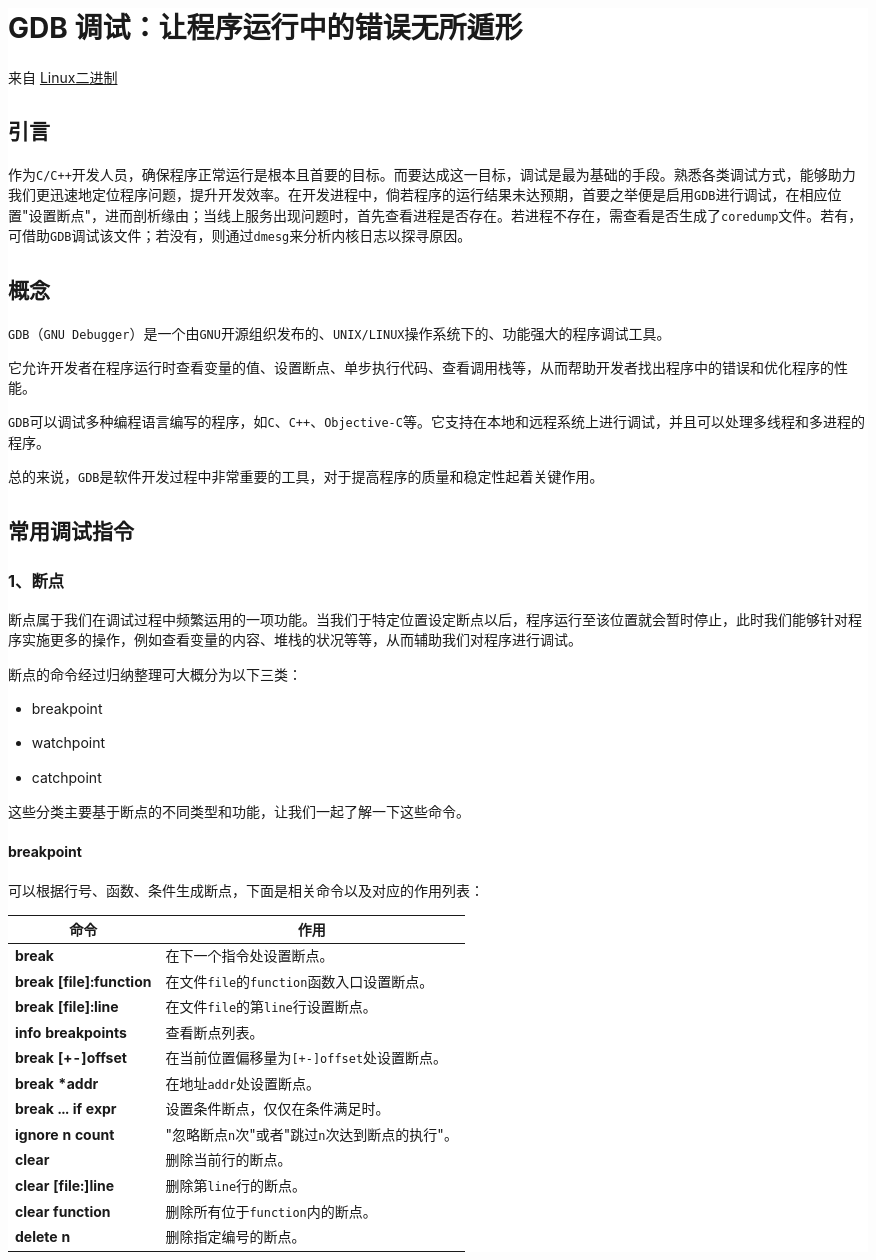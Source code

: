 GDB 调试：让程序运行中的错误无所遁形
====================

来自 [Linux二进制](https://mp.weixin.qq.com/s/UBxW5G7VKvT85LKk1oJNJw)

引言
---

作为`C/C++`开发人员，确保程序正常运行是根本且首要的目标。而要达成这一目标，调试是最为基础的手段。熟悉各类调试方式，能够助力我们更迅速地定位程序问题，提升开发效率。在开发进程中，倘若程序的运行结果未达预期，首要之举便是启用`GDB`进行调试，在相应位置"设置断点"，进而剖析缘由；当线上服务出现问题时，首先查看进程是否存在。若进程不存在，需查看是否生成了`coredump`文件。若有，可借助`GDB`调试该文件；若没有，则通过`dmesg`来分析内核日志以探寻原因。

概念
---

`GDB`（`GNU Debugger`）是一个由`GNU`开源组织发布的、`UNIX/LINUX`操作系统下的、功能强大的程序调试工具。

它允许开发者在程序运行时查看变量的值、设置断点、单步执行代码、查看调用栈等，从而帮助开发者找出程序中的错误和优化程序的性能。

`GDB`可以调试多种编程语言编写的程序，如`C`、`C++`、`Objective-C`等。它支持在本地和远程系统上进行调试，并且可以处理多线程和多进程的程序。

总的来说，`GDB`是软件开发过程中非常重要的工具，对于提高程序的质量和稳定性起着关键作用。

常用调试指令
------

### 1、断点

断点属于我们在调试过程中频繁运用的一项功能。当我们于特定位置设定断点以后，程序运行至该位置就会暂时停止，此时我们能够针对程序实施更多的操作，例如查看变量的内容、堆栈的状况等等，从而辅助我们对程序进行调试。

断点的命令经过归纳整理可大概分为以下三类：

*
  breakpoint

*
  watchpoint

*
  catchpoint

这些分类主要基于断点的不同类型和功能，让我们一起了解一下这些命令。

#### breakpoint

可以根据行号、函数、条件生成断点，下面是相关命令以及对应的作用列表：

|             命令              |              作用               |
|-----------------------------|-------------------------------|
| **break**                   | 在下一个指令处设置断点。                  |
| **break \[file\]:function** | 在文件`file`的`function`函数入口设置断点。 |
| **break \[file\]:line**     | 在文件`file`的第`line`行设置断点。       |
| **info breakpoints**        | 查看断点列表。                       |
| **break \[+-\]offset**      | 在当前位置偏移量为`[+-]offset`处设置断点。   |
| **break \*addr**            | 在地址`addr`处设置断点。               |
| **break ... if expr**       | 设置条件断点，仅仅在条件满足时。              |
| **ignore n count**          | "忽略断点`n`次"或者"跳过`n`次达到断点的执行"。  |
| **clear**                   | 删除当前行的断点。                     |
| **clear \[file:\]line**     | 删除第`line`行的断点。                |
| **clear function**          | 删除所有位于`function`内的断点。         |
| **delete n**                | 删除指定编号的断点。                    |